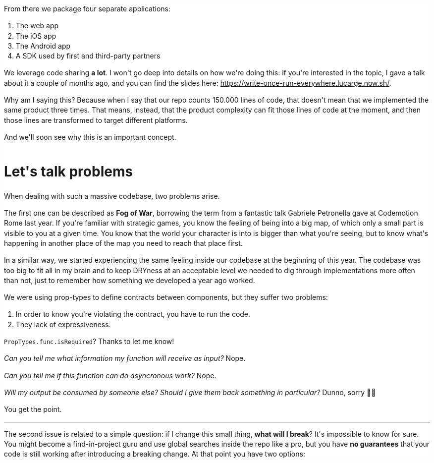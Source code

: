 From there we package four separate applications:

1. The web app
2. The iOS app
3. The Android app
4. A SDK used by first and third-party partners

We leverage code sharing **a lot**. I won't go deep into details on how we're doing this: if you're interested in the topic, I gave a talk about it a couple of months ago, and you can find the slides here: https://write-once-run-everywhere.lucarge.now.sh/.

Why am I saying this? Because when I say that our repo counts 150.000 lines of code, that doesn't mean that we implemented the same product three times. That means, instead, that the product complexity can fit those lines of code at the moment, and then those lines are transformed to target different platforms.

And we'll soon see why this is an important concept.

# Let's talk problems

When dealing with such a massive codebase, two problems arise.

The first one can be described as **Fog of War**, borrowing the term from a fantastic talk Gabriele Petronella gave at Codemotion Rome last year.
If you're familiar with strategic games, you know the feeling of being into a big map, of which only a small part is visible to you at a given time.
You know that the world your character is into is bigger than what you're seeing, but to know what's happening in another place of the map you need to reach that place first.

In a similar way, we started experiencing the same feeling inside our codebase at the beginning of this year.
The codebase was too big to fit all in my brain and to keep DRYness at an acceptable level we needed to dig through implementations more often than not, just to remember how something we developed a year ago worked.

We were using prop-types to define contracts between components, but they suffer two problems:

1. In order to know you're violating the contract, you have to run the code.
2. They lack of expressiveness.

`PropTypes.func.isRequired`? Thanks to let me know!

_Can you tell me what information my function will receive as input?_ Nope.

_Can you tell me if this function can do asyncronous work?_ Nope.

_Will my output be consumed by someone else? Should I give them back something in particular?_ Dunno, sorry 🤷‍♂️

You get the point.

---

The second issue is related to a simple question: if I change this small thing, **what will I break**?
It's impossible to know for sure. You might become a find-in-project guru and use global searches inside the repo like a pro, but you have **no guarantees** that your code is still working after introducing a breaking change.
At that point you have two options:
